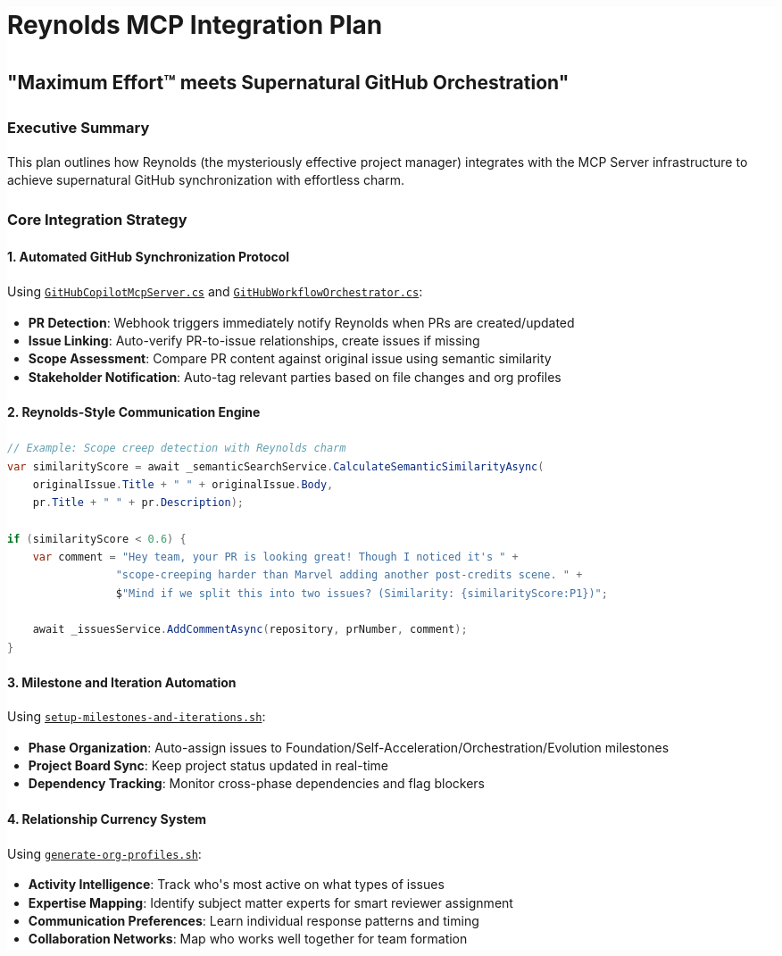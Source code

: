 # Reynolds MCP Integration Plan
## "Maximum Effort™ meets Supernatural GitHub Orchestration"

### Executive Summary
This plan outlines how Reynolds (the mysteriously effective project manager) integrates with the MCP Server infrastructure to achieve supernatural GitHub synchronization with effortless charm.

### Core Integration Strategy

#### 1. **Automated GitHub Synchronization Protocol**
Using [`GitHubCopilotMcpServer.cs`](../src/CopilotAgent/MCP/GitHubCopilotMcpServer.cs) and [`GitHubWorkflowOrchestrator.cs`](../src/CopilotAgent/Services/GitHubWorkflowOrchestrator.cs):

- **PR Detection**: Webhook triggers immediately notify Reynolds when PRs are created/updated
- **Issue Linking**: Auto-verify PR-to-issue relationships, create issues if missing
- **Scope Assessment**: Compare PR content against original issue using semantic similarity
- **Stakeholder Notification**: Auto-tag relevant parties based on file changes and org profiles

#### 2. **Reynolds-Style Communication Engine**
```csharp
// Example: Scope creep detection with Reynolds charm
var similarityScore = await _semanticSearchService.CalculateSemanticSimilarityAsync(
    originalIssue.Title + " " + originalIssue.Body,
    pr.Title + " " + pr.Description);

if (similarityScore < 0.6) {
    var comment = "Hey team, your PR is looking great! Though I noticed it's " +
                 "scope-creeping harder than Marvel adding another post-credits scene. " +
                 $"Mind if we split this into two issues? (Similarity: {similarityScore:P1})";
    
    await _issuesService.AddCommentAsync(repository, prNumber, comment);
}
```

#### 3. **Milestone and Iteration Automation**
Using [`setup-milestones-and-iterations.sh`](../scripts/setup/setup-milestones-and-iterations.sh):

- **Phase Organization**: Auto-assign issues to Foundation/Self-Acceleration/Orchestration/Evolution milestones
- **Project Board Sync**: Keep project status updated in real-time
- **Dependency Tracking**: Monitor cross-phase dependencies and flag blockers

#### 4. **Relationship Currency System**
Using [`generate-org-profiles.sh`](../scripts/setup/generate-org-profiles.sh):

- **Activity Intelligence**: Track who's most active on what types of issues
- **Expertise Mapping**: Identify subject matter experts for smart reviewer assignment
- **Communication Preferences**: Learn individual response patterns and timing
- **Collaboration Networks**: Map who works well together for team formation
